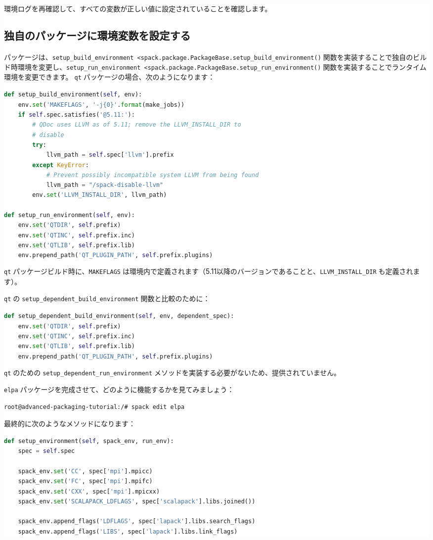 環境ログを再確認して、すべての変数が正しい値に設定されていることを確認します。

## 独自のパッケージに環境変数を設定する

パッケージは、`setup_build_environment <spack.package.PackageBase.setup_build_environment()` 関数を実装することで独自のビルド時環境を変更し、`setup_run_environment <spack.package.PackageBase.setup_run_environment()` 関数を実装することでランタイム 環境を変更できます。
`qt` パッケージの場合、次のようになります：

```python
def setup_build_environment(self, env):
    env.set('MAKEFLAGS', '-j{0}'.format(make_jobs))
    if self.spec.satisfies('@5.11:'):
        # QDoc uses LLVM as of 5.11; remove the LLVM_INSTALL_DIR to
        # disable
        try:
            llvm_path = self.spec['llvm'].prefix
        except KeyError:
            # Prevent possibly incompatible system LLVM from being found
            llvm_path = "/spack-disable-llvm"
        env.set('LLVM_INSTALL_DIR', llvm_path)

def setup_run_environment(self, env):
    env.set('QTDIR', self.prefix)
    env.set('QTINC', self.prefix.inc)
    env.set('QTLIB', self.prefix.lib)
    env.prepend_path('QT_PLUGIN_PATH', self.prefix.plugins)
```

`qt` パッケージビルド時に、`MAKEFLAGS` は環境内で定義されます（5.11以降のバージョンであることと、`LLVM_INSTALL_DIR` も定義されます）。

`qt` の `setup_dependent_build_environment` 関数と比較のために：

```python
def setup_dependent_build_environment(self, env, dependent_spec):
    env.set('QTDIR', self.prefix)
    env.set('QTINC', self.prefix.inc)
    env.set('QTLIB', self.prefix.lib)
    env.prepend_path('QT_PLUGIN_PATH', self.prefix.plugins)
```

`qt` のための `setup_dependent_run_environment` メソッドを実装する必要がないため、提供されていません。

`elpa` パッケージを完成させて、どのように機能するかを見てみましょう：

```bash
root@advanced-packaging-tutorial:/# spack edit elpa
```

最終的に次のようなメソッドになります：

```python
def setup_environment(self, spack_env, run_env):
    spec = self.spec

    spack_env.set('CC', spec['mpi'].mpicc)
    spack_env.set('FC', spec['mpi'].mpifc)
    spack_env.set('CXX', spec['mpi'].mpicxx)
    spack_env.set('SCALAPACK_LDFLAGS', spec['scalapack'].libs.joined())

    spack_env.append_flags('LDFLAGS', spec['lapack'].libs.search_flags)
    spack_env.append_flags('LIBS', spec['lapack'].libs.link_flags)
```
